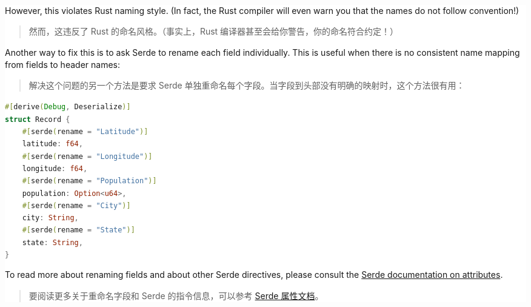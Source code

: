 However, this violates Rust naming style. (In fact, the Rust compiler will even warn you that the names do not follow convention!)
>然而，这违反了 Rust 的命名风格。（事实上，Rust 编译器甚至会给你警告，你的命名符合约定！）

Another way to fix this is to ask Serde to rename each field individually. This is useful when there is no consistent name mapping from fields to header names:
>解决这个问题的另一个方法是要求 Serde 单独重命名每个字段。当字段到头部没有明确的映射时，这个方法很有用：

```rust
#[derive(Debug, Deserialize)]
struct Record {
    #[serde(rename = "Latitude")]
    latitude: f64,
    #[serde(rename = "Longitude")]
    longitude: f64,
    #[serde(rename = "Population")]
    population: Option<u64>,
    #[serde(rename = "City")]
    city: String,
    #[serde(rename = "State")]
    state: String,
}
```

To read more about renaming fields and about other Serde directives, please consult the [Serde documentation on attributes](https://serde.rs/attributes.html).
>要阅读更多关于重命名字段和 Serde 的指令信息，可以参考 [Serde 属性文档](https://serde.rs/attributes.html)。
